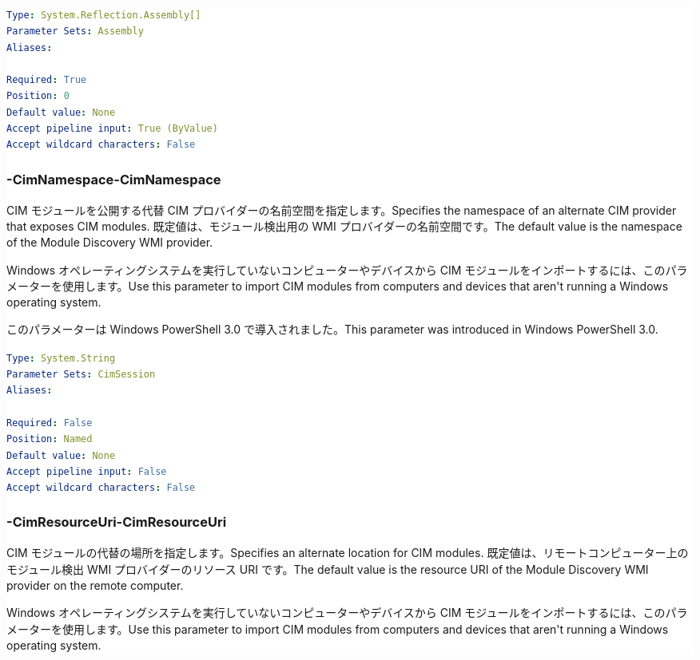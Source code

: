 ```yaml
Type: System.Reflection.Assembly[]
Parameter Sets: Assembly
Aliases:

Required: True
Position: 0
Default value: None
Accept pipeline input: True (ByValue)
Accept wildcard characters: False
```

### <span data-ttu-id="987c8-257">-CimNamespace</span><span class="sxs-lookup"><span data-stu-id="987c8-257">-CimNamespace</span></span>

<span data-ttu-id="987c8-258">CIM モジュールを公開する代替 CIM プロバイダーの名前空間を指定します。</span><span class="sxs-lookup"><span data-stu-id="987c8-258">Specifies the namespace of an alternate CIM provider that exposes CIM modules.</span></span> <span data-ttu-id="987c8-259">既定値は、モジュール検出用の WMI プロバイダーの名前空間です。</span><span class="sxs-lookup"><span data-stu-id="987c8-259">The default value is the namespace of the Module Discovery WMI provider.</span></span>

<span data-ttu-id="987c8-260">Windows オペレーティングシステムを実行していないコンピューターやデバイスから CIM モジュールをインポートするには、このパラメーターを使用します。</span><span class="sxs-lookup"><span data-stu-id="987c8-260">Use this parameter to import CIM modules from computers and devices that aren't running a Windows operating system.</span></span>

<span data-ttu-id="987c8-261">このパラメーターは Windows PowerShell 3.0 で導入されました。</span><span class="sxs-lookup"><span data-stu-id="987c8-261">This parameter was introduced in Windows PowerShell 3.0.</span></span>

```yaml
Type: System.String
Parameter Sets: CimSession
Aliases:

Required: False
Position: Named
Default value: None
Accept pipeline input: False
Accept wildcard characters: False
```

### <span data-ttu-id="987c8-262">-CimResourceUri</span><span class="sxs-lookup"><span data-stu-id="987c8-262">-CimResourceUri</span></span>

<span data-ttu-id="987c8-263">CIM モジュールの代替の場所を指定します。</span><span class="sxs-lookup"><span data-stu-id="987c8-263">Specifies an alternate location for CIM modules.</span></span> <span data-ttu-id="987c8-264">既定値は、リモートコンピューター上のモジュール検出 WMI プロバイダーのリソース URI です。</span><span class="sxs-lookup"><span data-stu-id="987c8-264">The default value is the resource URI of the Module Discovery WMI provider on the remote computer.</span></span>

<span data-ttu-id="987c8-265">Windows オペレーティングシステムを実行していないコンピューターやデバイスから CIM モジュールをインポートするには、このパラメーターを使用します。</span><span class="sxs-lookup"><span data-stu-id="987c8-265">Use this parameter to import CIM modules from computers and devices that aren't running a Windows operating system.</span></span>
